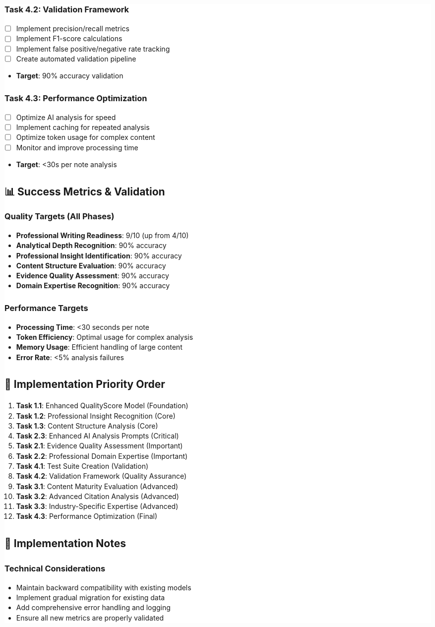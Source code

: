 ### **Task 4.2: Validation Framework**
- [ ] Implement precision/recall metrics
- [ ] Implement F1-score calculations
- [ ] Implement false positive/negative rate tracking
- [ ] Create automated validation pipeline
- **Target**: 90% accuracy validation

### **Task 4.3: Performance Optimization**
- [ ] Optimize AI analysis for speed
- [ ] Implement caching for repeated analysis
- [ ] Optimize token usage for complex content
- [ ] Monitor and improve processing time
- **Target**: <30s per note analysis

## 📊 **Success Metrics & Validation**

### **Quality Targets (All Phases)**
- **Professional Writing Readiness**: 9/10 (up from 4/10)
- **Analytical Depth Recognition**: 90% accuracy
- **Professional Insight Identification**: 90% accuracy
- **Content Structure Evaluation**: 90% accuracy
- **Evidence Quality Assessment**: 90% accuracy
- **Domain Expertise Recognition**: 90% accuracy

### **Performance Targets**
- **Processing Time**: <30 seconds per note
- **Token Efficiency**: Optimal usage for complex analysis
- **Memory Usage**: Efficient handling of large content
- **Error Rate**: <5% analysis failures

## 🔧 **Implementation Priority Order**

1. **Task 1.1**: Enhanced QualityScore Model (Foundation)
2. **Task 1.2**: Professional Insight Recognition (Core)
3. **Task 1.3**: Content Structure Analysis (Core)
4. **Task 2.3**: Enhanced AI Analysis Prompts (Critical)
5. **Task 2.1**: Evidence Quality Assessment (Important)
6. **Task 2.2**: Professional Domain Expertise (Important)
7. **Task 4.1**: Test Suite Creation (Validation)
8. **Task 4.2**: Validation Framework (Quality Assurance)
9. **Task 3.1**: Content Maturity Evaluation (Advanced)
10. **Task 3.2**: Advanced Citation Analysis (Advanced)
11. **Task 3.3**: Industry-Specific Expertise (Advanced)
12. **Task 4.3**: Performance Optimization (Final)

## 📝 **Implementation Notes**

### **Technical Considerations**
- Maintain backward compatibility with existing models
- Implement gradual migration for existing data
- Add comprehensive error handling and logging
- Ensure all new metrics are properly validated
